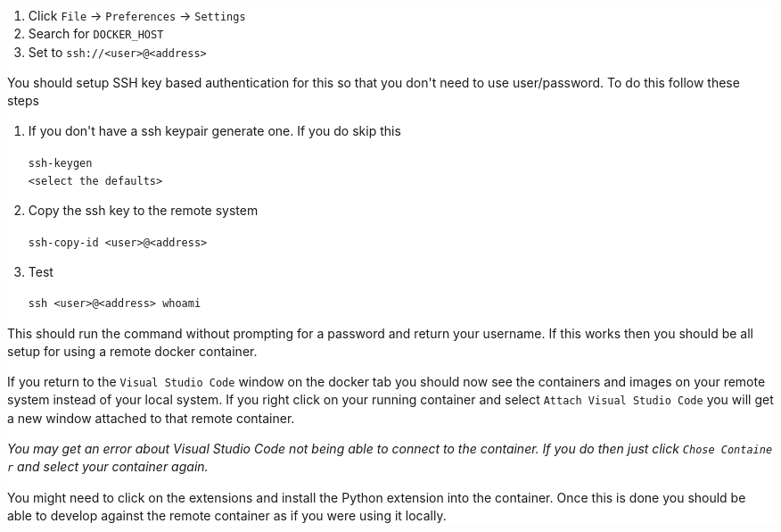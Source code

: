 1. Click `File` -> `Preferences` -> `Settings`
2. Search for `DOCKER_HOST`
3. Set to `ssh://<user>@<address>`

You should setup SSH key based authentication for this so that you don't need to use user/password. To do this follow
these steps

1. If you don't have a ssh keypair generate one. If you do skip this
    ```shell script
    ssh-keygen
    <select the defaults>
    ```

2. Copy the ssh key to the remote system
    ```shell script
    ssh-copy-id <user>@<address>
    ```

3. Test
    ```shell script
    ssh <user>@<address> whoami
    ```
   
This should run the command without prompting for a password and return your username. If this works then
you should be all setup for using a remote docker container. 

If you return to the `Visual Studio Code` window on the docker tab you should now see the containers and images
on your remote system instead of your local system. If you right click on your running container and select `Attach
 Visual Studio Code` you will get a new window attached to that remote container. 

*You may get an error about Visual Studio Code not being able to connect to the container.* 
*If you do then just click `Chose Container` and select your container again.* 
 
You might need to click on the extensions and install the Python extension into the container. Once this is done you
should be able to develop against the remote container as if you were using it locally.